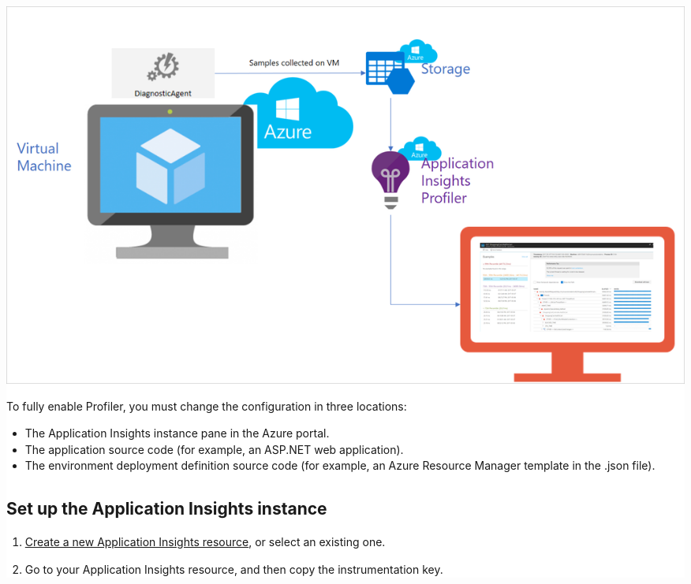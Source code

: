   ![Diagram showing how Application Insights Profiler works with Azure Cloud Services resources](./media/enable-profiler-compute/overview.png)

To fully enable Profiler, you must change the configuration in three locations:

* The Application Insights instance pane in the Azure portal.
* The application source code (for example, an ASP.NET web application).
* The environment deployment definition source code (for example, an Azure Resource Manager template in the .json file).


## Set up the Application Insights instance

1. [Create a new Application Insights resource](https://docs.microsoft.com/azure/application-insights/app-insights-create-new-resource), or select an existing one. 

2. Go to your Application Insights resource, and then copy the instrumentation key.
